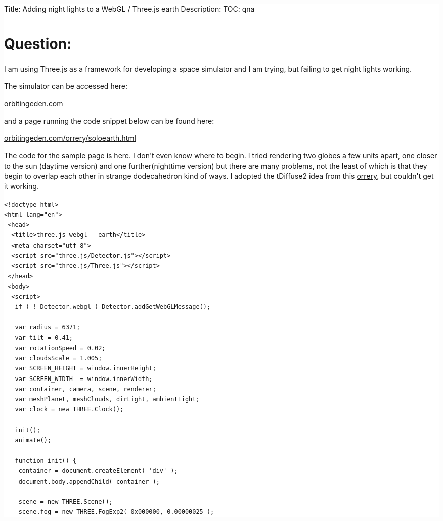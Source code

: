 Title: Adding night lights to a WebGL / Three.js earth
Description:
TOC: qna

# Question:

I am using Three.js as a framework for developing a space simulator and I am trying, but failing to get night lights working.

The simulator can be accessed here:

[orbitingeden.com][1]

and a page running the code snippet below can be found here:

[orbitingeden.com/orrery/soloearth.html][2]

The code for the sample page is here. I don't even know where to begin. I tried rendering two globes a few units apart, one closer to the sun (daytime version) and one further(nighttime version) but there are many problems, not the least of which is that they begin to overlap each other in strange dodecahedron kind of ways. I adopted the tDiffuse2 idea from this [orrery][3], but couldn't get it working.

    <!doctype html>
    <html lang="en">
     <head>
      <title>three.js webgl - earth</title>
      <meta charset="utf-8">
      <script src="three.js/Detector.js"></script>
      <script src="three.js/Three.js"></script>
     </head>
     <body>
      <script>
       if ( ! Detector.webgl ) Detector.addGetWebGLMessage();
    
       var radius = 6371;
       var tilt = 0.41;
       var rotationSpeed = 0.02;
       var cloudsScale = 1.005;
       var SCREEN_HEIGHT = window.innerHeight;
       var SCREEN_WIDTH  = window.innerWidth;
       var container, camera, scene, renderer;
       var meshPlanet, meshClouds, dirLight, ambientLight;
       var clock = new THREE.Clock();
    
       init();
       animate();
    
       function init() {
        container = document.createElement( 'div' );
        document.body.appendChild( container );
    
        scene = new THREE.Scene();
        scene.fog = new THREE.FogExp2( 0x000000, 0.00000025 );
    

  [1]: http://orbitingeden.com
  [2]: http://orbitingeden.com/orrery/soloearth.html
  [3]: http://www.esfandiarmaghsoudi.com/Apps/SolarSystem/